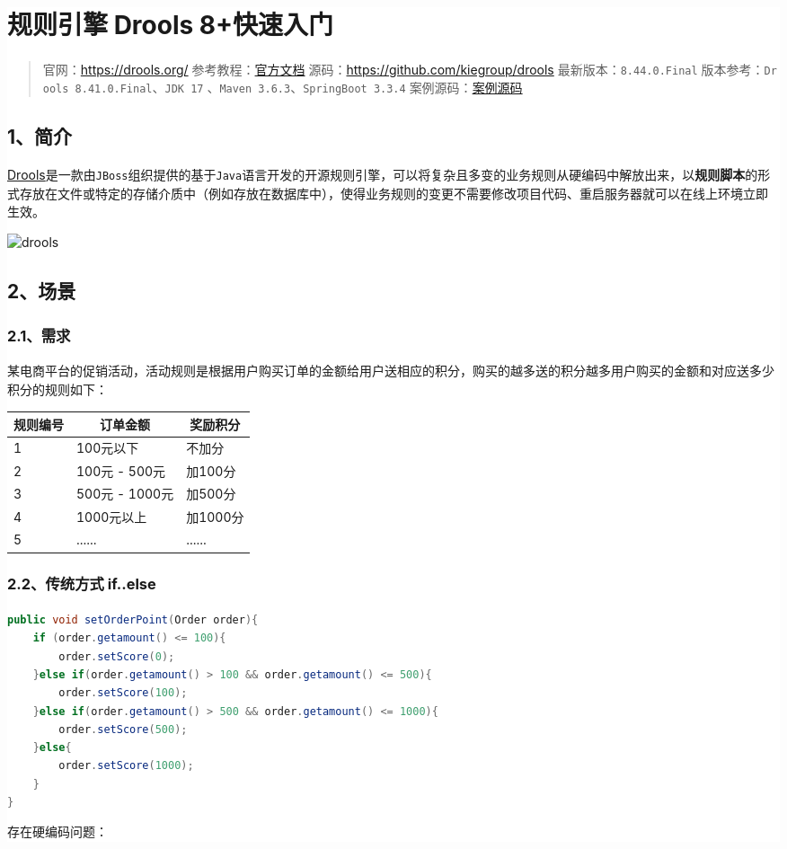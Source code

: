 # 规则引擎 Drools 8+快速入门

> 官网：https://drools.org/
> 		参考教程：[官方文档](https://docs.drools.org/8.44.0.Final/drools-docs/drools/introduction/index.html)
> 		源码：https://github.com/kiegroup/drools
> 		最新版本：`8.44.0.Final`
> 		版本参考：`Drools 8.41.0.Final`、`JDK 17` 、`Maven 3.6.3`、`SpringBoot 3.3.4`
> 	    案例源码：[案例源码](http://github.com/lingzhexi/drools_demo)

## 1、简介

[Drools](https://www.drools.org/)是一款由`JBoss`组织提供的基于`Java`语言开发的开源规则引擎，可以将复杂且多变的业务规则从硬编码中解放出来，以**规则脚本**的形式存放在文件或特定的存储介质中（例如存放在数据库中），使得业务规则的变更不需要修改项目代码、重启服务器就可以在线上环境立即生效。

![drools](https://cdn.jsdelivr.net/gh/lingzhexi/blogImage/post/drools_icon.svg)

## 2、场景

### 2.1、需求

某电商平台的促销活动，活动规则是根据⽤户购买订单的⾦额给⽤户送相应的积分，购买的越多送的积分越多用户购买的金额和对应送多少积分的规则如下：

| 规则编号 | 订单金额       | 奖励积分 |
| -------- | -------------- | -------- |
| 1        | 100元以下      | 不加分   |
| 2        | 100元 - 500元  | 加100分  |
| 3        | 500元 - 1000元 | 加500分  |
| 4        | 1000元以上     | 加1000分 |
| 5        | ......         | ......   |

### 2.2、传统方式 if..else

```java
public void setOrderPoint(Order order){
    if (order.getamount() <= 100){
        order.setScore(0);
    }else if(order.getamount() > 100 && order.getamount() <= 500){
        order.setScore(100);
    }else if(order.getamount() > 500 && order.getamount() <= 1000){
        order.setScore(500);
    }else{
        order.setScore(1000);
    }
}
```

存在硬编码问题：
